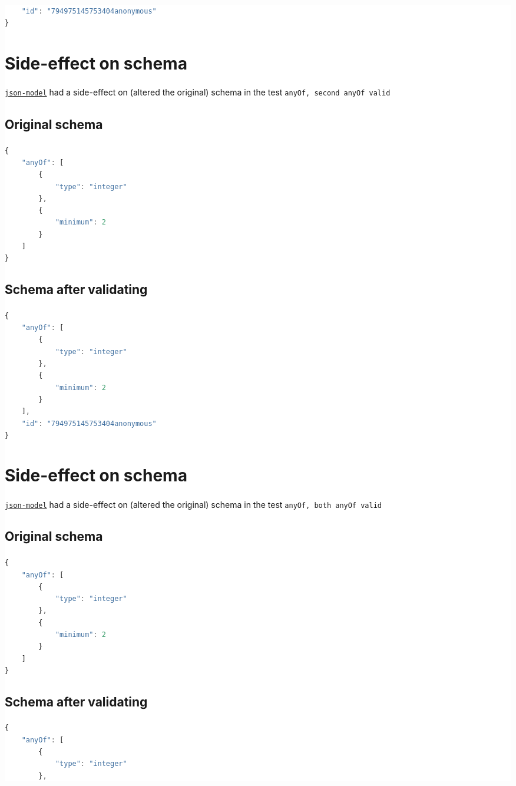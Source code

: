 ```js
	"id": "794975145753404anonymous"
}
```

# Side-effect on schema
[`json-model`](https://github.com/geraintluff/json-model) had a side-effect on (altered the original) schema in the test `anyOf, second anyOf valid`
## Original schema
```js
{
	"anyOf": [
		{
			"type": "integer"
		},
		{
			"minimum": 2
		}
	]
}
```
## Schema after validating
```js
{
	"anyOf": [
		{
			"type": "integer"
		},
		{
			"minimum": 2
		}
	],
	"id": "794975145753404anonymous"
}
```

# Side-effect on schema
[`json-model`](https://github.com/geraintluff/json-model) had a side-effect on (altered the original) schema in the test `anyOf, both anyOf valid`
## Original schema
```js
{
	"anyOf": [
		{
			"type": "integer"
		},
		{
			"minimum": 2
		}
	]
}
```
## Schema after validating
```js
{
	"anyOf": [
		{
			"type": "integer"
		},
```